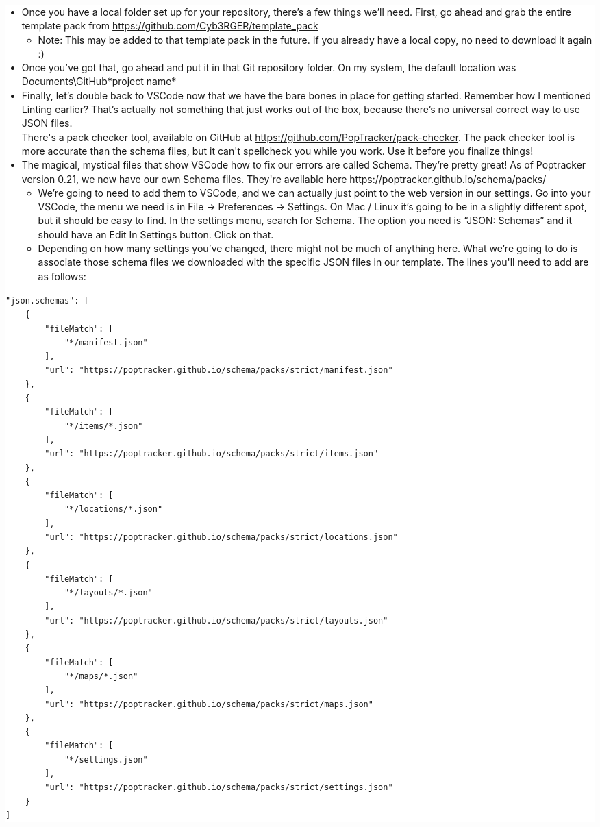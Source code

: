  * Once you have a local folder set up for your repository, there’s a few things we’ll need. First, go ahead and grab the entire template pack from https://github.com/Cyb3RGER/template_pack
     * Note: This may be added to that template pack in the future. If you already have a local copy, no need to download it again :)
 * Once you’ve got that, go ahead and put it in that Git repository folder. On my system, the default location was Documents\GitHub\*project name* 
 * Finally, let’s double back to VSCode now that we have the bare bones in place for getting started. Remember how I mentioned Linting earlier? That’s actually not something that just works out of the box, because there’s no universal correct way to use JSON files.  
 There's a pack checker tool, available on GitHub at https://github.com/PopTracker/pack-checker. The pack checker tool is more accurate than the schema files, but it can't spellcheck you while you work. Use it before you finalize things!
 * The magical, mystical files that show VSCode how to fix our errors are called Schema. They’re pretty great! As of Poptracker version 0.21, we now have our own Schema files. They're available here https://poptracker.github.io/schema/packs/
     * We’re going to need to add them to VSCode, and we can actually just point to the web version in our settings. Go into your VSCode, the menu we need is in File -> Preferences -> Settings. On Mac / Linux it’s going to be in a slightly different spot, but it should be easy to find. In the settings menu, search for Schema. The option you need is “JSON: Schemas” and it should have an Edit In Settings button. Click on that. 
    * Depending on how many settings you’ve changed, there might not be much of anything here. What we’re going to do is associate those schema files we downloaded with the specific JSON files in our template. The lines you'll need to add are as follows:
``` 
"json.schemas": [  
    {
        "fileMatch": [
            "*/manifest.json"
        ],
        "url": "https://poptracker.github.io/schema/packs/strict/manifest.json"
    },
    {
        "fileMatch": [
            "*/items/*.json"
        ],
        "url": "https://poptracker.github.io/schema/packs/strict/items.json"
    },
    {
        "fileMatch": [
            "*/locations/*.json"
        ],
        "url": "https://poptracker.github.io/schema/packs/strict/locations.json"
    },
    {
        "fileMatch": [
            "*/layouts/*.json"
        ],
        "url": "https://poptracker.github.io/schema/packs/strict/layouts.json"
    },
    {
        "fileMatch": [
            "*/maps/*.json"
        ],
        "url": "https://poptracker.github.io/schema/packs/strict/maps.json"
    },
    {
        "fileMatch": [
            "*/settings.json"
        ],
        "url": "https://poptracker.github.io/schema/packs/strict/settings.json"
    }
]
```
